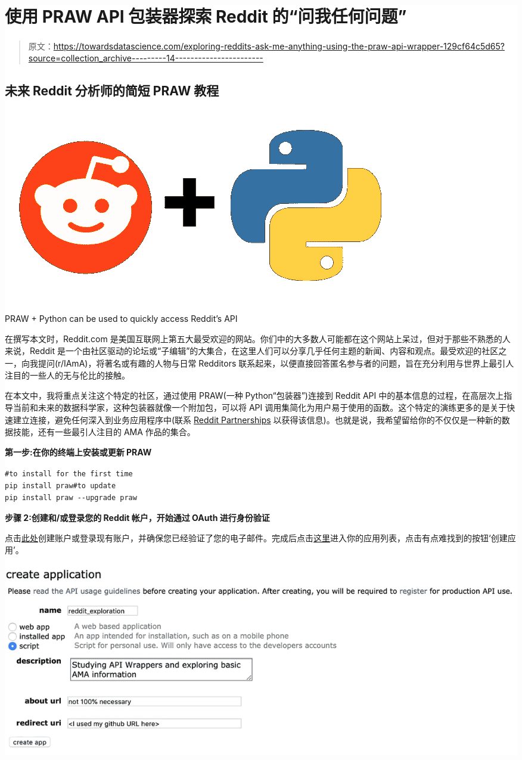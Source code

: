 # 使用 PRAW API 包装器探索 Reddit 的“问我任何问题”

> 原文：<https://towardsdatascience.com/exploring-reddits-ask-me-anything-using-the-praw-api-wrapper-129cf64c5d65?source=collection_archive---------14----------------------->

## 未来 Reddit 分析师的简短 PRAW 教程

![](img/7072a78d9a695ccd1d999088f7a33e03.png)

PRAW + Python can be used to quickly access Reddit’s API

在撰写本文时，Reddit.com 是美国互联网上第五大最受欢迎的网站。你们中的大多数人可能都在这个网站上呆过，但对于那些不熟悉的人来说，Reddit 是一个由社区驱动的论坛或“子编辑”的大集合，在这里人们可以分享几乎任何主题的新闻、内容和观点。最受欢迎的社区之一，向我提问(r/IAmA)，将著名或有趣的人物与日常 Redditors 联系起来，以便直接回答匿名参与者的问题，旨在充分利用与世界上最引人注目的一些人的无与伦比的接触。

在本文中，我将重点关注这个特定的社区，通过使用 PRAW(一种 Python“包装器”)连接到 Reddit API 中的基本信息的过程，在高层次上指导当前和未来的数据科学家，这种包装器就像一个附加包，可以将 API 调用集简化为用户易于使用的函数。这个特定的演练更多的是关于快速建立连接，避免任何深入到业务应用程序中(联系 [Reddit Partnerships](https://www.redditinc.com/partnerships) 以获得该信息)。也就是说，我希望留给你的不仅仅是一种新的数据技能，还有一些最引人注目的 AMA 作品的集合。

**第一步:在你的终端上安装或更新 PRAW**

```
#to install for the first time
pip install praw#to update
pip install praw --upgrade praw
```

**步骤 2:创建和/或登录您的 Reddit 帐户，开始通过 OAuth 进行身份验证**

点击[此处](https://www.reddit.com/)创建账户或登录现有账户，并确保您已经验证了您的电子邮件。完成后点击[这里](https://www.reddit.com/prefs/apps/)进入你的应用列表，点击有点难找到的按钮‘创建应用’。

![](img/414f3d061a52e3eb4c23ffdde5c4190a.png)

